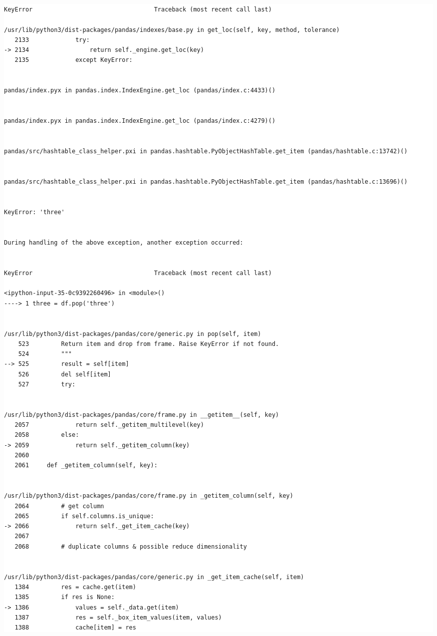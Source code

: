     KeyError                                  Traceback (most recent call last)

    /usr/lib/python3/dist-packages/pandas/indexes/base.py in get_loc(self, key, method, tolerance)
       2133             try:
    -> 2134                 return self._engine.get_loc(key)
       2135             except KeyError:


    pandas/index.pyx in pandas.index.IndexEngine.get_loc (pandas/index.c:4433)()


    pandas/index.pyx in pandas.index.IndexEngine.get_loc (pandas/index.c:4279)()


    pandas/src/hashtable_class_helper.pxi in pandas.hashtable.PyObjectHashTable.get_item (pandas/hashtable.c:13742)()


    pandas/src/hashtable_class_helper.pxi in pandas.hashtable.PyObjectHashTable.get_item (pandas/hashtable.c:13696)()


    KeyError: 'three'

    
    During handling of the above exception, another exception occurred:


    KeyError                                  Traceback (most recent call last)

    <ipython-input-35-0c9392260496> in <module>()
    ----> 1 three = df.pop('three')
    

    /usr/lib/python3/dist-packages/pandas/core/generic.py in pop(self, item)
        523         Return item and drop from frame. Raise KeyError if not found.
        524         """
    --> 525         result = self[item]
        526         del self[item]
        527         try:


    /usr/lib/python3/dist-packages/pandas/core/frame.py in __getitem__(self, key)
       2057             return self._getitem_multilevel(key)
       2058         else:
    -> 2059             return self._getitem_column(key)
       2060 
       2061     def _getitem_column(self, key):


    /usr/lib/python3/dist-packages/pandas/core/frame.py in _getitem_column(self, key)
       2064         # get column
       2065         if self.columns.is_unique:
    -> 2066             return self._get_item_cache(key)
       2067 
       2068         # duplicate columns & possible reduce dimensionality


    /usr/lib/python3/dist-packages/pandas/core/generic.py in _get_item_cache(self, item)
       1384         res = cache.get(item)
       1385         if res is None:
    -> 1386             values = self._data.get(item)
       1387             res = self._box_item_values(item, values)
       1388             cache[item] = res
